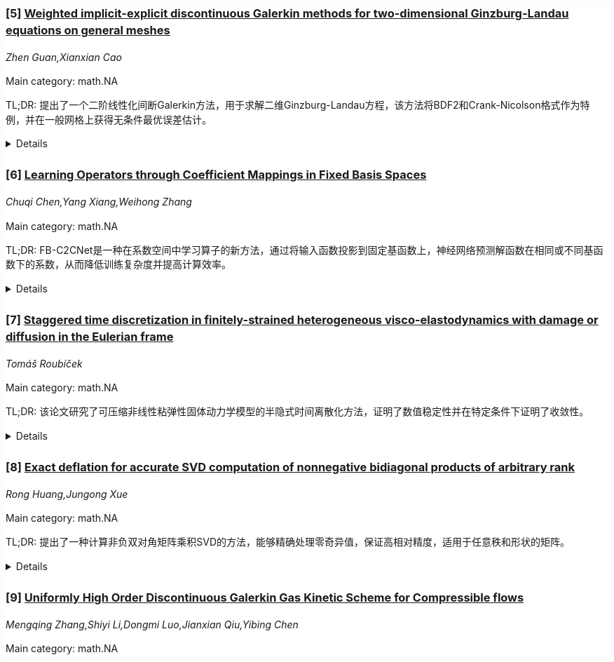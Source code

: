 
### [5] [Weighted implicit-explicit discontinuous Galerkin methods for two-dimensional Ginzburg-Landau equations on general meshes](https://arxiv.org/abs/2510.10283)
*Zhen Guan,Xianxian Cao*

Main category: math.NA

TL;DR: 提出了一个二阶线性化间断Galerkin方法，用于求解二维Ginzburg-Landau方程，该方法将BDF2和Crank-Nicolson格式作为特例，并在一般网格上获得无条件最优误差估计。


<details><summary>Details</summary></details>


### [6] [Learning Operators through Coefficient Mappings in Fixed Basis Spaces](https://arxiv.org/abs/2510.10350)
*Chuqi Chen,Yang Xiang,Weihong Zhang*

Main category: math.NA

TL;DR: FB-C2CNet是一种在系数空间中学习算子的新方法，通过将输入函数投影到固定基函数上，神经网络预测解函数在相同或不同基函数下的系数，从而降低训练复杂度并提高计算效率。


<details><summary>Details</summary></details>


### [7] [Staggered time discretization in finitely-strained heterogeneous visco-elastodynamics with damage or diffusion in the Eulerian frame](https://arxiv.org/abs/2510.10355)
*Tomáš Roubíček*

Main category: math.NA

TL;DR: 该论文研究了可压缩非线性粘弹性固体动力学模型的半隐式时间离散化方法，证明了数值稳定性并在特定条件下证明了收敛性。


<details><summary>Details</summary></details>


### [8] [Exact deflation for accurate SVD computation of nonnegative bidiagonal products of arbitrary rank](https://arxiv.org/abs/2510.10502)
*Rong Huang,Jungong Xue*

Main category: math.NA

TL;DR: 提出了一种计算非负双对角矩阵乘积SVD的方法，能够精确处理零奇异值，保证高相对精度，适用于任意秩和形状的矩阵。


<details><summary>Details</summary></details>


### [9] [Uniformly High Order Discontinuous Galerkin Gas Kinetic Scheme for Compressible flows](https://arxiv.org/abs/2510.10656)
*Mengqing Zhang,Shiyi Li,Dongmi Luo,Jianxian Qiu,Yibing Chen*

Main category: math.NA
